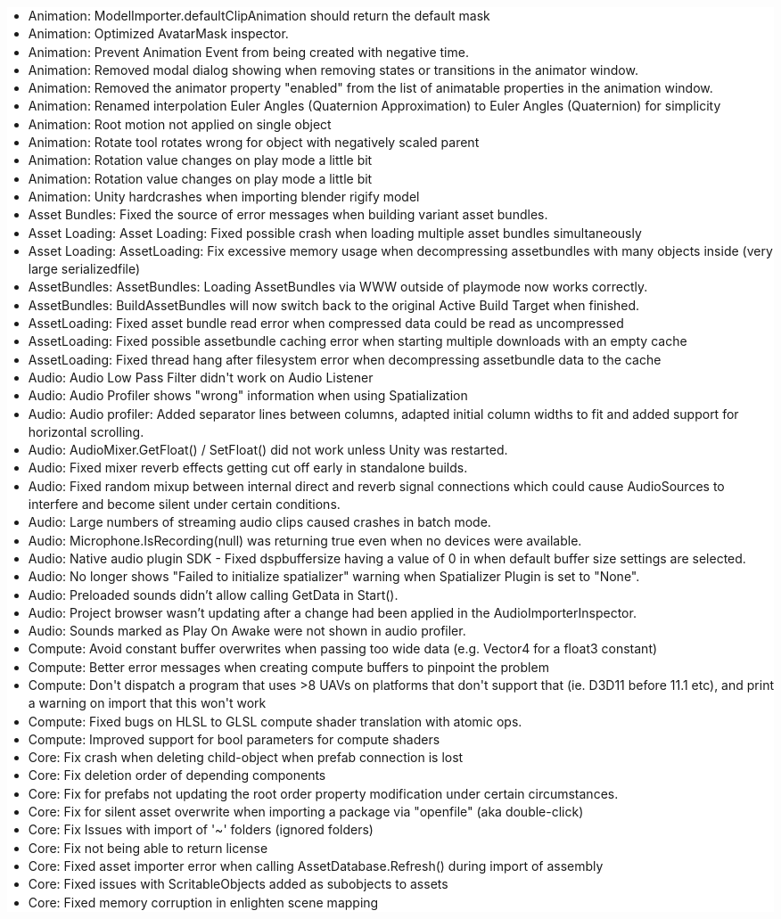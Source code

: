 *   Animation: ModelImporter.defaultClipAnimation should return the default mask
*   Animation: Optimized AvatarMask inspector.
*   Animation: Prevent Animation Event from being created with negative time.
*   Animation: Removed modal dialog showing when removing states or transitions in the animator window.
*   Animation: Removed the animator property "enabled" from the list of animatable properties in the animation window.
*   Animation: Renamed interpolation Euler Angles (Quaternion Approximation) to Euler Angles (Quaternion) for simplicity
*   Animation: Root motion not applied on single object
*   Animation: Rotate tool rotates wrong for object with negatively scaled parent
*   Animation: Rotation value changes on play mode a little bit
*   Animation: Rotation value changes on play mode a little bit
*   Animation: Unity hardcrashes when importing blender rigify model
*   Asset Bundles: Fixed the source of error messages when building variant asset bundles.
*   Asset Loading: Asset Loading: Fixed possible crash when loading multiple asset bundles simultaneously
*   Asset Loading: AssetLoading: Fix excessive memory usage when decompressing assetbundles with many objects inside (very large serializedfile)
*   AssetBundles: AssetBundles: Loading AssetBundles via WWW outside of playmode now works correctly.
*   AssetBundles: BuildAssetBundles will now switch back to the original Active Build Target when finished.
*   AssetLoading: Fixed asset bundle read error when compressed data could be read as uncompressed
*   AssetLoading: Fixed possible assetbundle caching error when starting multiple downloads with an empty cache
*   AssetLoading: Fixed thread hang after filesystem error when decompressing assetbundle data to the cache
*   Audio: Audio Low Pass Filter didn't work on Audio Listener
*   Audio: Audio Profiler shows "wrong" information when using Spatialization
*   Audio: Audio profiler: Added separator lines between columns, adapted initial column widths to fit and added support for horizontal scrolling.
*   Audio: AudioMixer.GetFloat() / SetFloat() did not work unless Unity was restarted.
*   Audio: Fixed mixer reverb effects getting cut off early in standalone builds.
*   Audio: Fixed random mixup between internal direct and reverb signal connections which could cause AudioSources to interfere and become silent under certain conditions.
*   Audio: Large numbers of streaming audio clips caused crashes in batch mode.
*   Audio: Microphone.IsRecording(null) was returning true even when no devices were available.
*   Audio: Native audio plugin SDK - Fixed dspbuffersize having a value of 0 in when default buffer size settings are selected.
*   Audio: No longer shows "Failed to initialize spatializer" warning when Spatializer Plugin is set to "None".
*   Audio: Preloaded sounds didn’t allow calling GetData in Start().
*   Audio: Project browser wasn’t updating after a change had been applied in the AudioImporterInspector.
*   Audio: Sounds marked as Play On Awake were not shown in audio profiler.
*   Compute: Avoid constant buffer overwrites when passing too wide data (e.g. Vector4 for a float3 constant)
*   Compute: Better error messages when creating compute buffers to pinpoint the problem
*   Compute: Don't dispatch a program that uses >8 UAVs on platforms that don't support that (ie. D3D11 before 11.1 etc), and print a warning on import that this won't work
*   Compute: Fixed bugs on HLSL to GLSL compute shader translation with atomic ops.
*   Compute: Improved support for bool parameters for compute shaders
*   Core: Fix crash when deleting child-object when prefab connection is lost
*   Core: Fix deletion order of depending components
*   Core: Fix for prefabs not updating the root order property modification under certain circumstances.
*   Core: Fix for silent asset overwrite when importing a package via "openfile" (aka double-click)
*   Core: Fix Issues with import of '~' folders (ignored folders)
*   Core: Fix not being able to return license
*   Core: Fixed asset importer error when calling AssetDatabase.Refresh() during import of assembly
*   Core: Fixed issues with ScritableObjects added as subobjects to assets
*   Core: Fixed memory corruption in enlighten scene mapping